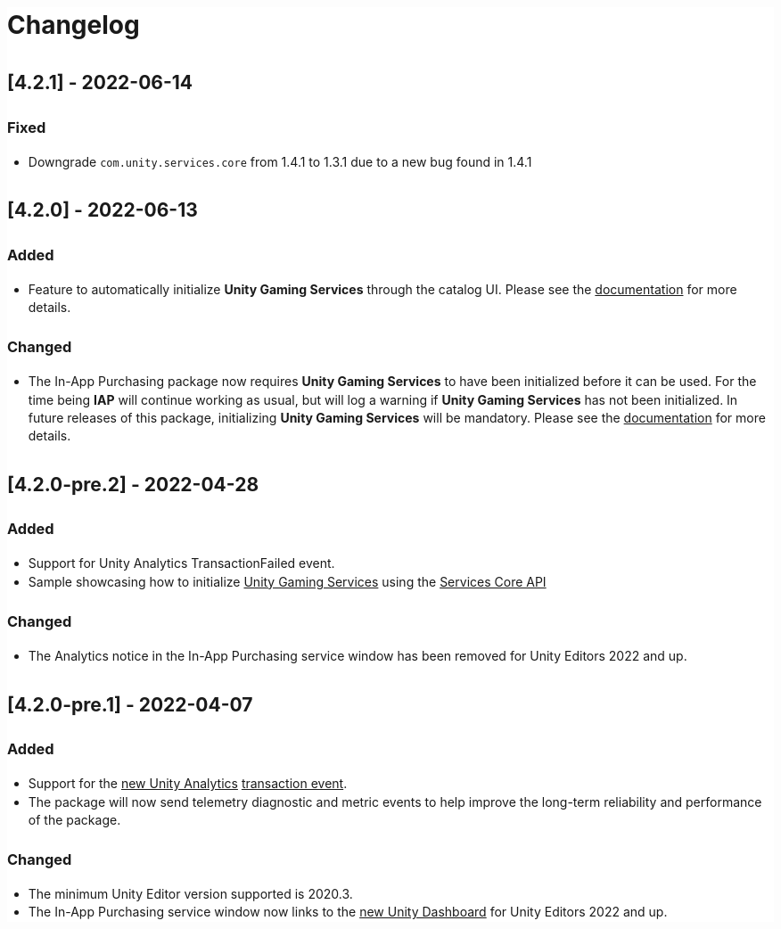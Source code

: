 # Changelog

## [4.2.1] - 2022-06-14
### Fixed
- Downgrade `com.unity.services.core` from 1.4.1 to 1.3.1 due to a new bug found in 1.4.1

## [4.2.0] - 2022-06-13

### Added
- Feature to automatically initialize **Unity Gaming Services** through the catalog UI. Please see the [documentation](https://docs.unity3d.com/Packages/com.unity.purchasing@4.2/manual/UnityIAPInitializeUnityGamingServices.html) for more details.

### Changed
- The In-App Purchasing package now requires **Unity Gaming Services** to have been initialized before it can be used.
For the time being **IAP** will continue working as usual, but will log a warning if **Unity Gaming Services** has not been initialized.
In future releases of this package, initializing **Unity Gaming Services** will be mandatory. Please see the [documentation](https://docs.unity3d.com/Packages/com.unity.purchasing@4.2/manual/UnityIAPInitializeUnityGamingServices.html) for more details.

## [4.2.0-pre.2] - 2022-04-28

### Added
- Support for Unity Analytics TransactionFailed event.
- Sample showcasing how to initialize [Unity Gaming Services](https://unity.com/solutions/gaming-services) using the [Services Core API](https://docs.unity.com/ugs-overview/services-core-api.html)

### Changed
- The Analytics notice in the In-App Purchasing service window has been removed for Unity Editors 2022 and up.

## [4.2.0-pre.1] - 2022-04-07

### Added
- Support for the [new Unity Analytics](https://unity.com/products/unity-analytics) [transaction event](https://docs.unity.com/analytics/AnalyticsSDKAPI.html#Transaction).
- The package will now send telemetry diagnostic and metric events to help improve the long-term reliability and performance of the package.

### Changed
- The minimum Unity Editor version supported is 2020.3.
- The In-App Purchasing service window now links to the [new Unity Dashboard](https://dashboard.unity3d.com/) for Unity Editors 2022 and up.
